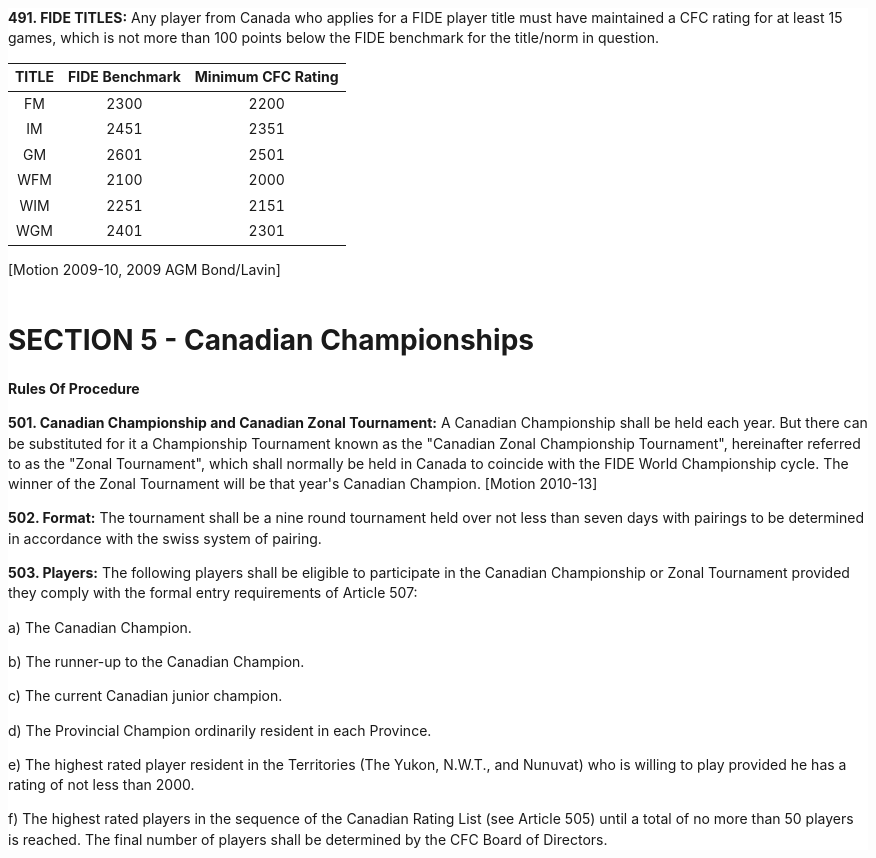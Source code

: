 **491. FIDE TITLES:**
Any player from Canada who applies for a FIDE player title must have maintained a CFC rating
for at least 15 games, which is not more than 100 points below the FIDE benchmark
for the title/norm in question.

| TITLE | FIDE Benchmark | Minimum CFC Rating |
|:-----:|:--------------:|:------------------:|
|FM|2300|2200|
|IM|2451|2351|
|GM|2601|2501|
|WFM|2100|2000|
|WIM|2251|2151|
|WGM|2401|2301|

[Motion 2009-10, 2009 AGM Bond/Lavin]


# SECTION 5 - Canadian Championships

**Rules Of Procedure**

**501. Canadian Championship and Canadian Zonal Tournament:**
A Canadian Championship shall be held each year.
But there can be substituted for it a Championship Tournament
known as the "Canadian Zonal Championship Tournament",
hereinafter referred to as the "Zonal Tournament",
which shall normally be held in Canada to coincide with the FIDE World Championship cycle.
The winner of the Zonal Tournament will be that year's Canadian Champion.
[Motion 2010-13] 

**502. Format:**
The tournament shall be a nine round tournament held over not less than seven days
with pairings to be determined in accordance with the swiss system of pairing.

**503. Players:**
The following players shall be eligible to participate in the Canadian Championship
or Zonal Tournament provided they comply with the formal entry requirements of Article 507:

a) The Canadian Champion.

b) The runner-up to the Canadian Champion.

c) The current Canadian junior champion.

d) The Provincial Champion ordinarily resident in each Province.

e) The highest rated player resident in the Territories (The Yukon, N.W.T., and Nunuvat)
who is willing to play provided he has a rating of not less than 2000.

f) The highest rated players in the sequence of the Canadian Rating List (see Article 505)
until a total of no more than 50 players is reached.
The final number of players shall be determined by the CFC Board of Directors.
